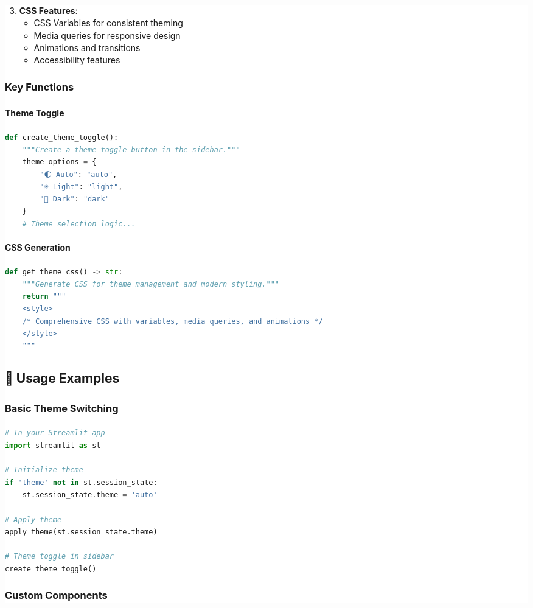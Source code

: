 3. **CSS Features**:
   - CSS Variables for consistent theming
   - Media queries for responsive design
   - Animations and transitions
   - Accessibility features

### Key Functions

#### Theme Toggle
```python
def create_theme_toggle():
    """Create a theme toggle button in the sidebar."""
    theme_options = {
        "🌓 Auto": "auto",
        "☀️ Light": "light", 
        "🌙 Dark": "dark"
    }
    # Theme selection logic...
```

#### CSS Generation
```python
def get_theme_css() -> str:
    """Generate CSS for theme management and modern styling."""
    return """
    <style>
    /* Comprehensive CSS with variables, media queries, and animations */
    </style>
    """
```

## 🎯 Usage Examples

### Basic Theme Switching

```python
# In your Streamlit app
import streamlit as st

# Initialize theme
if 'theme' not in st.session_state:
    st.session_state.theme = 'auto'

# Apply theme
apply_theme(st.session_state.theme)

# Theme toggle in sidebar
create_theme_toggle()
```

### Custom Components

